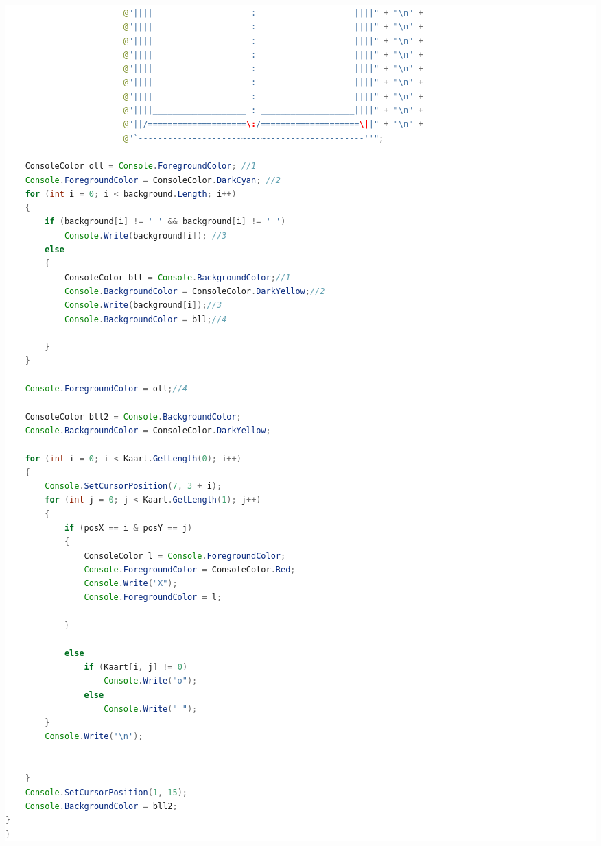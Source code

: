 ```java
                        @"||||                    :                    ||||" + "\n" +
                        @"||||                    :                    ||||" + "\n" +
                        @"||||                    :                    ||||" + "\n" +
                        @"||||                    :                    ||||" + "\n" +
                        @"||||                    :                    ||||" + "\n" +
                        @"||||                    :                    ||||" + "\n" +
                        @"||||                    :                    ||||" + "\n" +
                        @"||||___________________ : ___________________||||" + "\n" +
                        @"||/====================\:/====================\||" + "\n" +
                        @"`---------------------~---~--------------------''";

    ConsoleColor oll = Console.ForegroundColor; //1
    Console.ForegroundColor = ConsoleColor.DarkCyan; //2
    for (int i = 0; i < background.Length; i++)
    {
        if (background[i] != ' ' && background[i] != '_')
            Console.Write(background[i]); //3
        else
        {
            ConsoleColor bll = Console.BackgroundColor;//1
            Console.BackgroundColor = ConsoleColor.DarkYellow;//2
            Console.Write(background[i]);//3
            Console.BackgroundColor = bll;//4

        }
    }

    Console.ForegroundColor = oll;//4

    ConsoleColor bll2 = Console.BackgroundColor;
    Console.BackgroundColor = ConsoleColor.DarkYellow;

    for (int i = 0; i < Kaart.GetLength(0); i++)
    {
        Console.SetCursorPosition(7, 3 + i);
        for (int j = 0; j < Kaart.GetLength(1); j++)
        {
            if (posX == i & posY == j)
            {
                ConsoleColor l = Console.ForegroundColor;
                Console.ForegroundColor = ConsoleColor.Red;
                Console.Write("X");
                Console.ForegroundColor = l;

            }

            else
                if (Kaart[i, j] != 0)
                    Console.Write("o");
                else
                    Console.Write(" ");
        }
        Console.Write('\n');


    }
    Console.SetCursorPosition(1, 15);
    Console.BackgroundColor = bll2;
}
}

```
